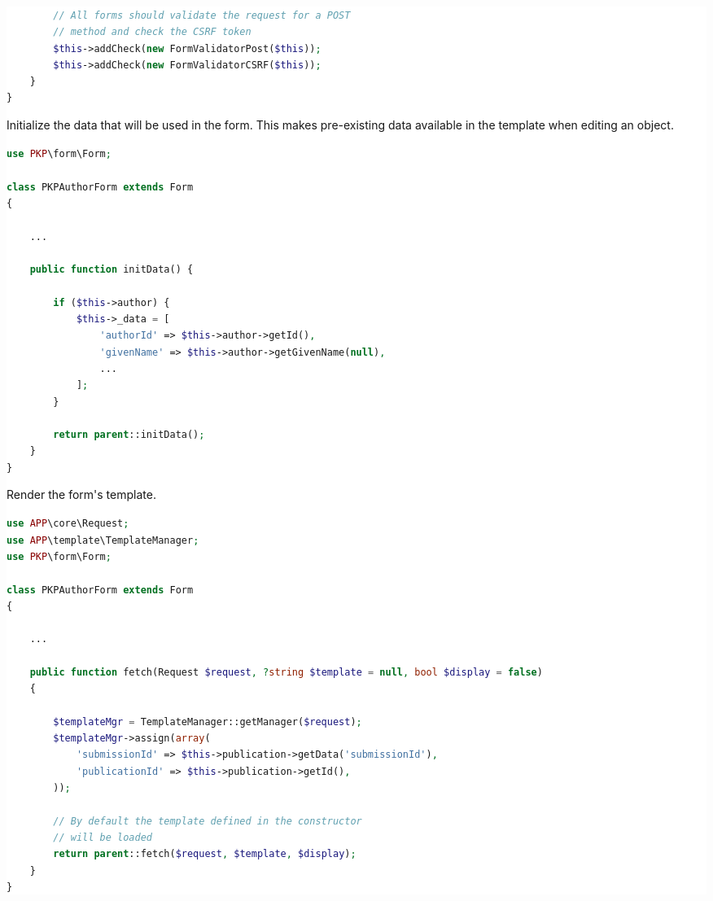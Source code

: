 ```php
        // All forms should validate the request for a POST
        // method and check the CSRF token
        $this->addCheck(new FormValidatorPost($this));
        $this->addCheck(new FormValidatorCSRF($this));
    }
}
```

Initialize the data that will be used in the form. This makes pre-existing data available in the template when editing an object.

```php
use PKP\form\Form;

class PKPAuthorForm extends Form
{

    ...

    public function initData() {

        if ($this->author) {
            $this->_data = [
                'authorId' => $this->author->getId(),
                'givenName' => $this->author->getGivenName(null),
                ...
            ];
        }

        return parent::initData();
    }
}
```

Render the form's template.

```php
use APP\core\Request;
use APP\template\TemplateManager;
use PKP\form\Form;

class PKPAuthorForm extends Form
{

    ...

    public function fetch(Request $request, ?string $template = null, bool $display = false)
    {

        $templateMgr = TemplateManager::getManager($request);
        $templateMgr->assign(array(
            'submissionId' => $this->publication->getData('submissionId'),
            'publicationId' => $this->publication->getId(),
        ));

        // By default the template defined in the constructor
        // will be loaded
        return parent::fetch($request, $template, $display);
    }
}
```
